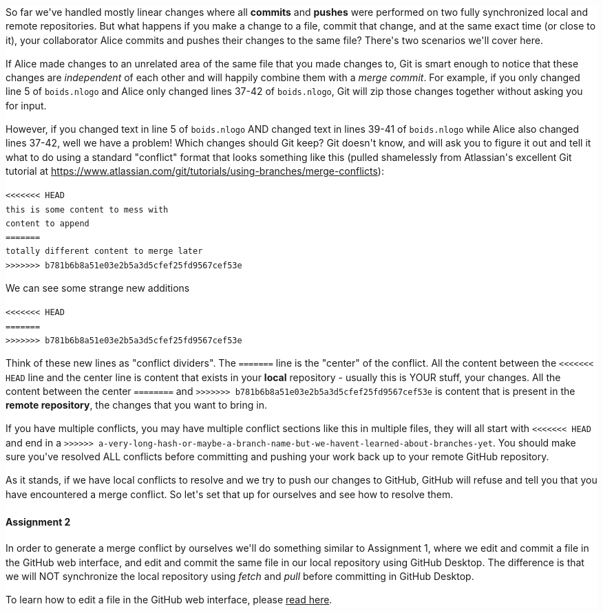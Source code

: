 So far we've handled mostly linear changes where all **commits** and **pushes** were performed on two fully synchronized local and remote repositories. But what happens if you make a change to a file, commit that change, and at the same exact time (or close to it), your collaborator Alice commits and pushes their changes to the same file? There's two scenarios we'll cover here.

If Alice made changes to an unrelated area of the same file that you made changes to, Git is smart enough to notice that these changes are _independent_ of each other and will happily combine them with a _merge commit_. For example, if you only changed line 5 of `boids.nlogo` and Alice only changed lines 37-42 of `boids.nlogo`, Git will zip those changes together without asking you for input.

However, if you changed text in line 5 of `boids.nlogo` AND changed text in lines 39-41 of `boids.nlogo` while Alice also changed lines 37-42, well we have a problem! Which changes should Git keep? Git doesn't know, and will ask you to figure it out and tell it what to do using a standard "conflict" format that looks something like this (pulled shamelessly from Atlassian's excellent Git tutorial at https://www.atlassian.com/git/tutorials/using-branches/merge-conflicts):

```
<<<<<<< HEAD
this is some content to mess with
content to append
=======
totally different content to merge later
>>>>>>> b781b6b8a51e03e2b5a3d5cfef25fd9567cef53e
```

We can see some strange new additions

```
<<<<<<< HEAD
=======
>>>>>>> b781b6b8a51e03e2b5a3d5cfef25fd9567cef53e
```

Think of these new lines as "conflict dividers". The `=======` line is the "center" of the conflict. All the content between the  `<<<<<<< HEAD` line and the center line is content that exists in your **local** repository - usually this is YOUR stuff, your changes. All the content between the center `========` and `>>>>>>> b781b6b8a51e03e2b5a3d5cfef25fd9567cef53e` is content that is present in the **remote repository**, the changes that you want to bring in.

If you have multiple conflicts, you may have multiple conflict sections like this in multiple files, they will all start with `<<<<<<< HEAD` and end in a `>>>>>> a-very-long-hash-or-maybe-a-branch-name-but-we-havent-learned-about-branches-yet`. You should make sure you've resolved ALL conflicts before committing and pushing your work back up to your remote GitHub repository.

As it stands, if we have local conflicts to resolve and we try to push our changes to GitHub, GitHub will refuse and tell you that you have encountered a merge conflict. So let's set that up for ourselves and see how to resolve them.

#### Assignment 2

In order to generate a merge conflict by ourselves we'll do something similar to Assignment 1, where we edit and commit a file in the GitHub web interface, and edit and commit the same file in our local repository using GitHub Desktop. The difference is that we will NOT synchronize the local repository using _fetch_ and _pull_ before committing in GitHub Desktop.

To learn how to edit a file in the GitHub web interface, please [read here](https://docs.github.com/en/repositories/working-with-files/managing-files/editing-files).
